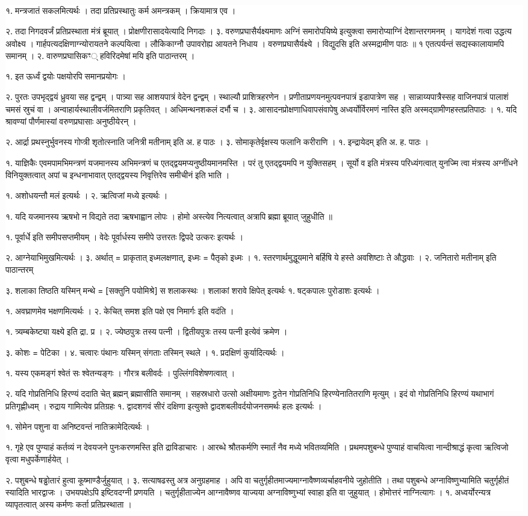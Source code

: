 १. मन्त्रजातं सकलमित्यर्थः । तदा प्रतिप्रस्थातुः कर्म अमन्त्रकम् । क्रियामात्र एव ।

२. तदा निगदवर्जं प्रतिप्रस्थाता मंत्रं ब्रूयात् । प्रोक्षणीरासादयेत्यादि निगदाः ।
३. वरुणप्रघासैर्यक्ष्यमाणः अग्निं समारोपयिष्ये इत्युक्त्वा समारोप्याग्निं देशान्तरगमनम् । यागदेशं गत्वा उद्धत्य अवोक्ष्य । गार्हपत्यदक्षिणाग्न्योरायतने कल्पयित्वा । लौकिकाग्नौ उपावरोह्य आयतने निधाय । वरुणप्रघासैर्यक्ष्ये । विद्युदसि इति अस्मद्रामीण पाठः ॥
१ एतत्पर्यन्तं सद्यस्कालायामपि समानम् । २. वारुणप्रघासिकꣳ् हविरिदमेषां मयि इति पाठान्तरम् ।

१. इत ऊर्ध्वं द्वयोः पक्षयोरपि समानप्रयोगः ।

२. पुरतः उपभृद्द्वयं ध्रुवया सह द्वन्द्वम् । पात्र्या सह आशयपात्रं वेदेन द्वन्द्वम् । स्थाल्यौ प्राशित्रहरणेन । प्रणीताप्रणयनमुत्पवनपात्रं इडापात्रेण सह । सान्नाय्यपात्रैस्सह वाजिनपात्रं पालाशं चमसं स्रुचं वा । अन्वाहार्यस्थालीवर्जमितराणि प्रकृतिवत् । अधिमन्थनशकलं दर्भौ च ।
३. आसादनप्रोक्षणाधिवापसंवापेषु अध्वर्योर्विरमणं नास्ति इति अस्मद्ग्रामीणहस्तप्रतिपाठः ।
१. यदि श्रावण्यां पौर्णमास्यां वरुणप्रघासाः अनुष्ठीयेरन् ।

२. आर्द्रा प्रथस्नुर्भुवनस्य गोप्त्री शृतोत्स्नाति जनित्री मतीनाम् इति अ. ह पाठः ।
३. सोमाकृतेर्वृक्षस्य फलानि करीराणि ।
१. इन्द्रायेदम् इति अ. ह. पाठः ।

१. याज्ञिकैः एवमपामभिमन्त्रणं यजमानस्य अभिमन्त्रणं च एतद्द्वयमप्यनुष्ठीयमानमस्ति । परं तु एतद्द्वयमपि न युक्तिसहम् । सूर्यो व इति मंत्रस्य परिध्यंगत्वात् युनज्मि त्वा मंत्रस्य अग्नींधने विनियुक्तत्वात् अपां च इन्धनाभावात् एतद्द्वयस्य निवृत्तिरेव समीचीनं इति भाति ।

१. अशोधयन्तौ मलं इत्यर्थः । २. ऋत्विजां मध्ये इत्यर्थः ।

१. यदि यजमानस्य ऋषभो न विद्यते तदा ऋषभाह्वान लोपः । होमो अस्त्येव नित्यत्वात् अत्रापि ब्रह्मा ब्रूयात् जुहुधीति ॥

१. पूर्वार्धे इति समीपसप्तमीयम् । वेदेः पूर्वार्धस्य समीपे उत्तरतः द्विपदे उत्करः इत्यर्थः ।

२. आग्नेयाभिमुखमित्यर्थः । ३. अर्थात् = प्राकृतात् इध्मलक्षणात्, इध्मः = पैतृको इध्मः ।
१. स्तरणार्थमुद्धूयमाने बर्हिषि ये हस्ते अवशिष्टाः ते औद्धवाः । २. जनितारो मतीनाम् इति पाठान्तरम्

३. शलाका तिष्ठति यस्मिन् मन्थे = [सक्तुनि पयोमिश्रे] स शलाकस्थः । शलाकां शरावे क्षिपेत् इत्यर्थः
१. षट्कपालः पुरोडाशः इत्यर्थः ।

१. अवघ्राणमेव भक्षणमित्यर्थः । २. केचित् समश इति पक्षे एव निमार्गः इति वदंति ।

१. त्र्यम्बकेष्ट्या यक्ष्ये इति द्रा. प्र । २. ज्येष्ठपुत्रः तस्य पत्नी । द्वितीयपुत्रः तस्य पत्नी इत्येवं क्रमेण ।

३. कोशः = पेटिका । ४. चत्वारः पंथानः यस्मिन् संगताः तस्मिन् स्थले ।
१. प्रदक्षिणं कुर्यादित्यर्थः ।

१. यस्य एकमङ्गं श्वेतं सः श्वेतन्यङ्गः । गौरत्र बलीवर्दः । पुल्लिंगविशेषणत्वात् ।

२. यदि गोप्रतिनिधि हिरण्यं ददाति चेत् ब्रह्मन् ब्रह्मासीति समानम् । सहस्रधारो उत्सो अक्षीयमाणः ट्ठतेन गोप्रतिनिधि हिरण्येनातितराणि मृत्युम् । इदं वो गोप्रतिनिधि हिरण्यं यथाभागं प्रतिगृह्णीध्वम् । रुद्राय गामित्येव प्रतिग्रहः
१. द्वादशगवं सीरं दक्षिणा इत्युक्ते द्वादशबलीवर्दयोजनसमर्थः हलः इत्यर्थः ।

१. सोमेन पशुना वा अनिष्टवन्तं नातिक्रामेदित्यर्थः ।

१. गृहे एव पुण्याहं कर्तव्यं न देवयजने पुनःकरणमस्ति इति द्राविडाचारः । आरब्धे श्रौतकर्मणि स्मार्तं नैव मध्ये भवितव्यमिति । प्रथमपशुबन्धे पुण्याहं वाचयित्वा नान्दीश्राद्धं कृत्वा ऋत्विजो वृत्वा मधुपर्केणार्हयेत् ।

२. पशुबन्धे षड्ढोतारं हुत्वा कूष्माण्डैर्जुहुयात् ।
३. सत्याषढस्तु अत्र अनुग्रहमाह । अपि वा चतुर्गृहीतमाज्यमाग्नावैष्णव्यर्चाहवनीये जुहोतीति । तथा पशुबन्धे अग्नाविष्णुभ्यामिति चतुर्गृहीतं स्यादिति भारद्वाजः । उभयपक्षेऽपि इष्टिवदग्नी प्रणयति । चतुर्गृहीताज्येन आग्नावैष्णव याज्यया अग्नाविष्णुभ्यां स्वाहा इति वा जुहुयात् । होमोत्तरं नाग्नित्यागः ।
१. अध्वर्योरन्यत्र व्यापृतत्वात् अस्य कर्मणः कर्ता प्रतिप्रस्थाता ।

